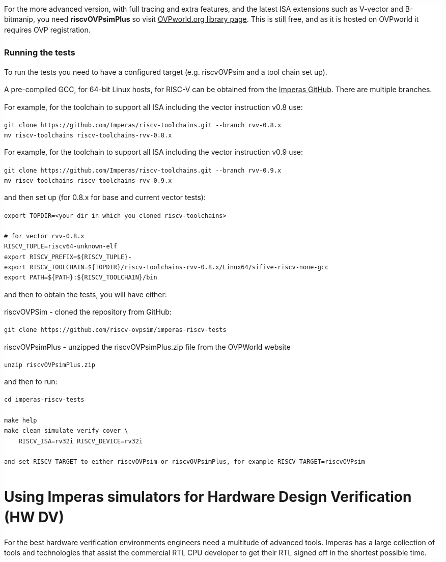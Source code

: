 For the more advanced version, with full tracing and extra features, and the latest ISA extensions such as V-vector and B-bitmanip, you need **riscvOVPsimPlus** so visit [OVPworld.org library page](https://www.ovpworld.org/library/wikka.php?wakka=riscvOVPsimPlus). This is still free, and as it is hosted on OVPworld it requires OVP registration.

### Running the tests
To run the tests you need to have a configured target (e.g. riscvOVPsim and a tool chain set up).

A pre-compiled GCC, for 64-bit Linux hosts, for RISC-V can be obtained from the [Imperas GitHub](https://github.com/Imperas/riscv-toolchains). There are multiple branches.

For example, for the toolchain to support all ISA including the vector instruction v0.8 use:

    git clone https://github.com/Imperas/riscv-toolchains.git --branch rvv-0.8.x
    mv riscv-toolchains riscv-toolchains-rvv-0.8.x

For example, for the toolchain to support all ISA including the vector instruction v0.9 use:

    git clone https://github.com/Imperas/riscv-toolchains.git --branch rvv-0.9.x
    mv riscv-toolchains riscv-toolchains-rvv-0.9.x

and then set up (for 0.8.x for base and current vector tests):

    export TOPDIR=<your dir in which you cloned riscv-toolchains>

    # for vector rvv-0.8.x
    RISCV_TUPLE=riscv64-unknown-elf
    export RISCV_PREFIX=${RISCV_TUPLE}-
    export RISCV_TOOLCHAIN=${TOPDIR}/riscv-toolchains-rvv-0.8.x/Linux64/sifive-riscv-none-gcc
    export PATH=${PATH}:${RISCV_TOOLCHAIN}/bin

and then to obtain the tests, you will have either:

  riscvOVPSim - cloned the repository from GitHub:

    git clone https://github.com/riscv-ovpsim/imperas-riscv-tests
    
  riscvOVPsimPlus - unzipped the riscvOVPsimPlus.zip file from the OVPWorld website
  
    unzip riscvOVPsimPlus.zip

and then to run:

    cd imperas-riscv-tests

    make help
    make clean simulate verify cover \
        RISCV_ISA=rv32i RISCV_DEVICE=rv32i
        
    and set RISCV_TARGET to either riscvOVPsim or riscvOVPsimPlus, for example RISCV_TARGET=riscvOVPsim



# Using Imperas simulators for Hardware Design Verification (HW DV)

For the best hardware verification environments engineers need a multitude of advanced tools. Imperas has a large collection of tools and technologies that assist the commercial RTL CPU developer to get their RTL signed off in the shortest possible time.
